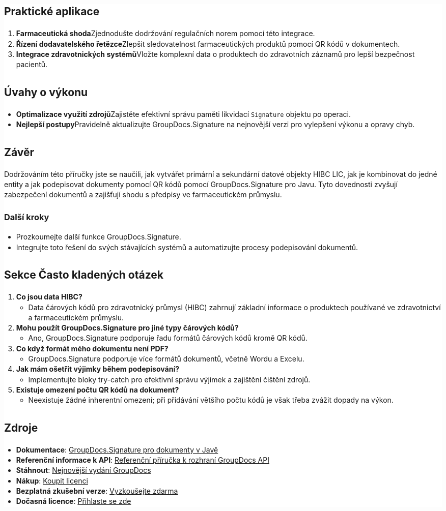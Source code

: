 ## Praktické aplikace
1. **Farmaceutická shoda**Zjednodušte dodržování regulačních norem pomocí této integrace.
2. **Řízení dodavatelského řetězce**Zlepšit sledovatelnost farmaceutických produktů pomocí QR kódů v dokumentech.
3. **Integrace zdravotnických systémů**Vložte komplexní data o produktech do zdravotních záznamů pro lepší bezpečnost pacientů.

## Úvahy o výkonu
- **Optimalizace využití zdrojů**Zajistěte efektivní správu paměti likvidací `Signature` objektu po operaci.
- **Nejlepší postupy**Pravidelně aktualizujte GroupDocs.Signature na nejnovější verzi pro vylepšení výkonu a opravy chyb.

## Závěr
Dodržováním této příručky jste se naučili, jak vytvářet primární a sekundární datové objekty HIBC LIC, jak je kombinovat do jedné entity a jak podepisovat dokumenty pomocí QR kódů pomocí GroupDocs.Signature pro Javu. Tyto dovednosti zvyšují zabezpečení dokumentů a zajišťují shodu s předpisy ve farmaceutickém průmyslu.

### Další kroky
- Prozkoumejte další funkce GroupDocs.Signature.
- Integrujte toto řešení do svých stávajících systémů a automatizujte procesy podepisování dokumentů.

## Sekce Často kladených otázek
1. **Co jsou data HIBC?**
   - Data čárových kódů pro zdravotnický průmysl (HIBC) zahrnují základní informace o produktech používané ve zdravotnictví a farmaceutickém průmyslu.
2. **Mohu použít GroupDocs.Signature pro jiné typy čárových kódů?**
   - Ano, GroupDocs.Signature podporuje řadu formátů čárových kódů kromě QR kódů.
3. **Co když formát mého dokumentu není PDF?**
   - GroupDocs.Signature podporuje více formátů dokumentů, včetně Wordu a Excelu.
4. **Jak mám ošetřit výjimky během podepisování?**
   - Implementujte bloky try-catch pro efektivní správu výjimek a zajištění čištění zdrojů.
5. **Existuje omezení počtu QR kódů na dokument?**
   - Neexistuje žádné inherentní omezení; při přidávání většího počtu kódů je však třeba zvážit dopady na výkon.

## Zdroje
- **Dokumentace**: [GroupDocs.Signature pro dokumenty v Javě](https://docs.groupdocs.com/signature/java/)
- **Referenční informace k API**: [Referenční příručka k rozhraní GroupDocs API](https://reference.groupdocs.com/signature/java/)
- **Stáhnout**: [Nejnovější vydání GroupDocs](https://releases.groupdocs.com/signature/java/)
- **Nákup**: [Koupit licenci](https://purchase.groupdocs.com/buy)
- **Bezplatná zkušební verze**: [Vyzkoušejte zdarma](https://releases.groupdocs.com/signature/java/)
- **Dočasná licence**: [Přihlaste se zde](https://purchase.groupdocs.com/temporary-license/)